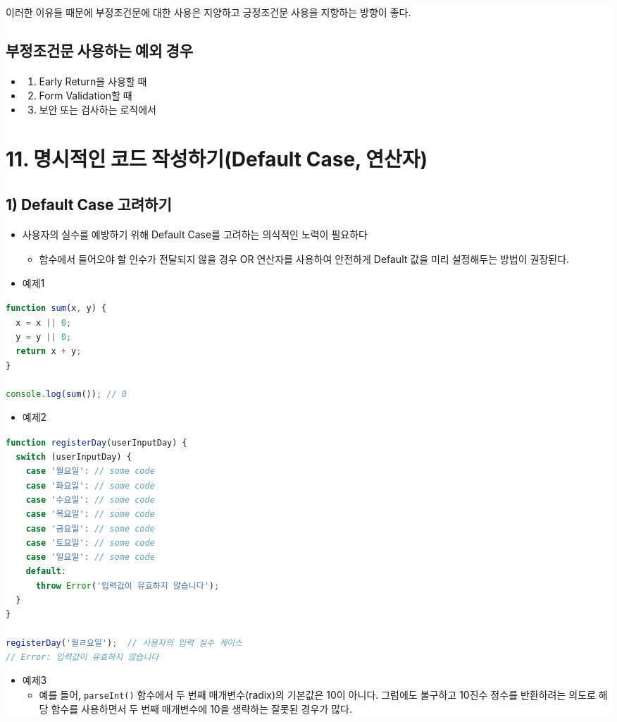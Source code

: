 이러한 이유들 때문에 부정조건문에 대한 사용은 지양하고 긍정조건문 사용을 지향하는 방향이 좋다.

## 부정조건문 사용하는 예외 경우

- 1. Early Return을 사용할 때
- 2. Form Validation할 때
- 3. 보안 또는 검사하는 로직에서

# 11. 명시적인 코드 작성하기(Default Case, 연산자)

## 1) Default Case 고려하기

- 사용자의 실수를 예방하기 위해 Default Case를 고려하는 의식적인 노력이 필요하다
  - 함수에서 들어오야 할 인수가 전달되지 않을 경우 OR 연산자를 사용하여 안전하게 Default 값을 미리 설정해두는 방법이 권장된다.

- 예제1

```jsx
function sum(x, y) {
  x = x || 0;
  y = y || 0;
  return x + y;
}

console.log(sum()); // 0
```

- 예제2

```jsx
function registerDay(userInputDay) {
  switch (userInputDay) {
    case '월요일': // some code
    case '화요일': // some code
    case '수요일': // some code
    case '목요일': // some code
    case '금요일': // some code
    case '토요일': // some code
    case '일요일': // some code
    default:
      throw Error('입력값이 유효하지 않습니다');
  }
}

registerDay('월ㄹ요일');  // 사용자의 입력 실수 케이스
// Error: 입력값이 유효하지 않습니다
```

- 예제3
  - 예를 들어, `parseInt()` 함수에서 두 번째 매개변수(radix)의 기본값은 10이 아니다. 그럼에도 불구하고 10진수 정수를 반환하려는 의도로 해당 함수를 사용하면서 두 번째 매개변수에 10을 생략하는 잘못된 경우가 많다.
